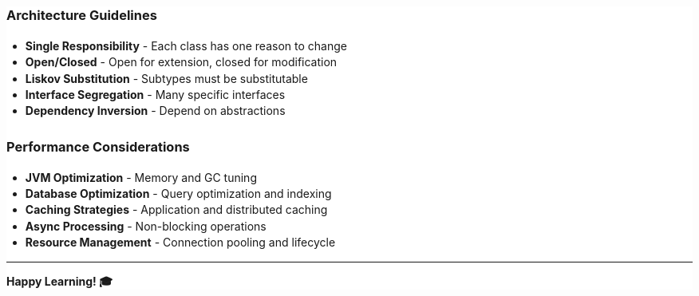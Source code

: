 ### **Architecture Guidelines**
- **Single Responsibility** - Each class has one reason to change
- **Open/Closed** - Open for extension, closed for modification
- **Liskov Substitution** - Subtypes must be substitutable
- **Interface Segregation** - Many specific interfaces
- **Dependency Inversion** - Depend on abstractions

### **Performance Considerations**
- **JVM Optimization** - Memory and GC tuning
- **Database Optimization** - Query optimization and indexing
- **Caching Strategies** - Application and distributed caching
- **Async Processing** - Non-blocking operations
- **Resource Management** - Connection pooling and lifecycle

---

**Happy Learning! 🎓**
